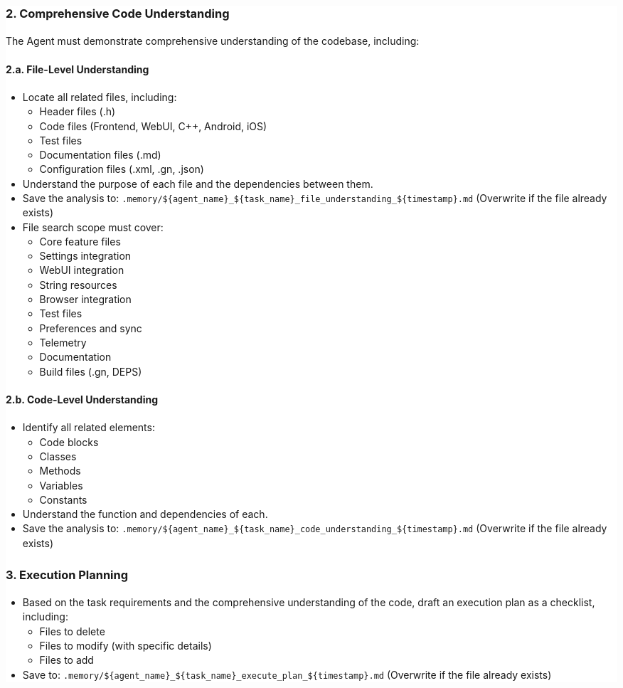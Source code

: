 ### 2. Comprehensive Code Understanding

The Agent must demonstrate comprehensive understanding of the codebase, including:

#### 2.a. File-Level Understanding

* Locate all related files, including:
  * Header files (.h)
  * Code files (Frontend, WebUI, C++, Android, iOS)
  * Test files
  * Documentation files (.md)
  * Configuration files (.xml, .gn, .json)
* Understand the purpose of each file and the dependencies between them.
* Save the analysis to:
  `.memory/${agent_name}_${task_name}_file_understanding_${timestamp}.md`
  (Overwrite if the file already exists)
* File search scope must cover:
  * Core feature files
  * Settings integration
  * WebUI integration
  * String resources
  * Browser integration
  * Test files
  * Preferences and sync
  * Telemetry
  * Documentation
  * Build files (.gn, DEPS)

#### 2.b. Code-Level Understanding

* Identify all related elements:
  * Code blocks
  * Classes
  * Methods
  * Variables
  * Constants
* Understand the function and dependencies of each.
* Save the analysis to:
  `.memory/${agent_name}_${task_name}_code_understanding_${timestamp}.md`
  (Overwrite if the file already exists)

### 3. Execution Planning

* Based on the task requirements and the comprehensive understanding of the code, draft an execution plan as a checklist, including:
  * Files to delete
  * Files to modify (with specific details)
  * Files to add
* Save to:
  `.memory/${agent_name}_${task_name}_execute_plan_${timestamp}.md`
  (Overwrite if the file already exists)
